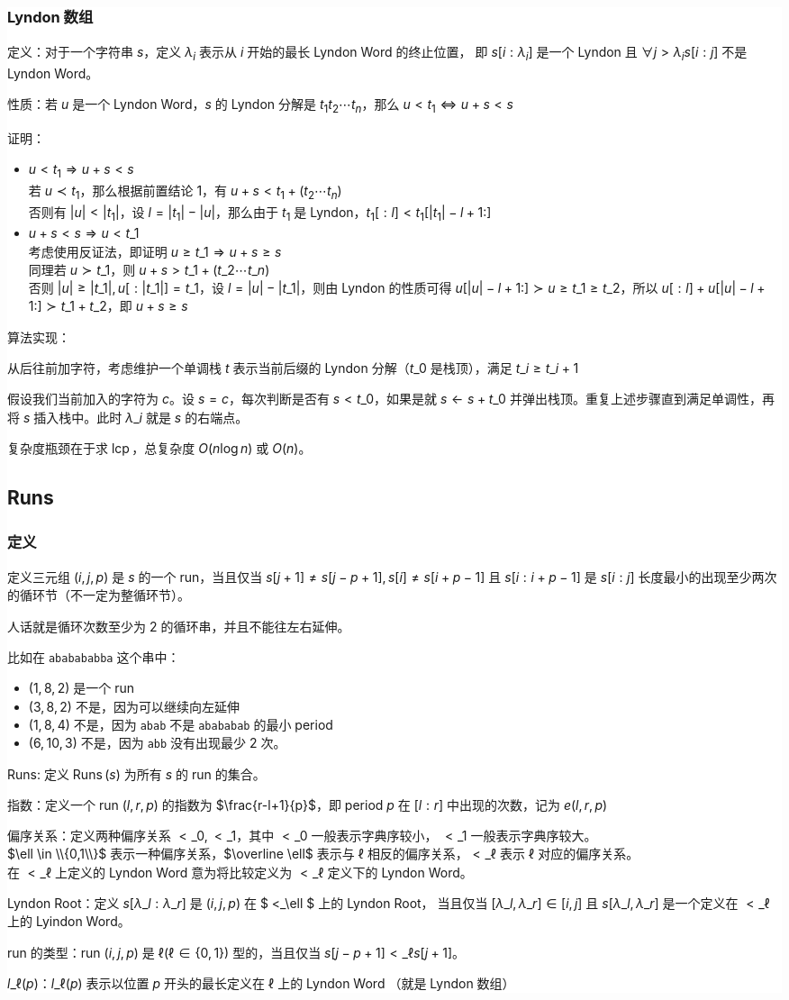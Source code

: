 ### Lyndon 数组

定义：对于一个字符串 $s$，定义 $\lambda_i$ 表示从 $i$ 开始的最长 Lyndon Word 的终止位置，
即 $s[i:\lambda_i]$ 是一个 Lyndon 且 $\forall j > \lambda_i s[i:j]$ 不是 Lyndon Word。

性质：若 $u$ 是一个 Lyndon Word，$s$ 的 Lyndon 分解是 $t_1t_2\cdots t_n$，那么 $u < t_1 \Leftrightarrow u+s < s$

证明：

+ $u < t_1 \Rightarrow u+s < s$  
  若 $u \prec t_1$，那么根据前置结论 1，有 $u+s < t_1 + (t_2\cdots t_n)$  
  否则有 $|u| < |t_1|$，设 $l=|t_1|-|u|$，那么由于 $t_1$ 是 Lyndon，$t_1[:l] < t_1[|t_1|-l+1:]$
+ $u+s < s \Rightarrow u < t\_1$  
  考虑使用反证法，即证明 $u\geq t\_1 \Rightarrow u+s\geq s$  
  同理若 $u \succ t\_1$，则 $u+s > t\_1 + (t\_2\cdots t\_n)$  
  否则 $|u| \geq |t\_1|, u[:|t\_1|] = t\_1$，设 $l=|u|-|t\_1|$，则由 Lyndon 的性质可得 $u[|u|-l+1:] \succ u \geq t\_1 \geq t\_2$，所以 $u[:l] + u[|u|-l+1:] \succ t\_1 + t\_2$，即 $u+s\geq s$

算法实现：

从后往前加字符，考虑维护一个单调栈 $t$ 表示当前后缀的 Lyndon 分解（$t\_0$ 是栈顶），满足 $t\_i \geq t\_{i+1}$

假设我们当前加入的字符为 $c$。设 $s=c$，每次判断是否有 $s < t\_0$，如果是就 $s \gets s+t\_0$  并弹出栈顶。重复上述步骤直到满足单调性，再将 $s$ 插入栈中。此时 $\lambda\_i$ 就是 $s$ 的右端点。

复杂度瓶颈在于求 $\operatorname{lcp}$，总复杂度 $O(n \log n)$ 或 $O(n)$。

## Runs 

### 定义

定义三元组 $(i,j,p)$ 是 $s$ 的一个 run，当且仅当 $s[j+1] \neq s[j-p+1], s[i] \neq s[i+p-1]$ 且 $s[i:i+p-1]$ 是 $s[i:j]$ 长度最小的出现至少两次的循环节（不一定为整循环节）。

人话就是循环次数至少为 2 的循环串，并且不能往左右延伸。

比如在 $\texttt{ababababba}$ 这个串中：

+ $(1, 8, 2)$ 是一个 run
+ $(3, 8, 2)$ 不是，因为可以继续向左延伸
+ $(1, 8, 4)$ 不是，因为 $\texttt{abab}$ 不是 $\texttt{abababab}$ 的最小 period
+ $(6, 10, 3)$ 不是，因为 $\texttt{abb}$ 没有出现最少 2 次。

Runs: 定义 $\operatorname{Runs}(s)$ 为所有 $s$ 的 run 的集合。

指数：定义一个 run $(l,r,p)$ 的指数为 $\frac{r-l+1}{p}$，即 period $p$ 在 $[l:r]$ 中出现的次数，记为 $e(l,r,p)$

偏序关系：定义两种偏序关系 $<\_0, <\_1$，其中 $<\_0$ 一般表示字典序较小， $<\_1$ 一般表示字典序较大。  
$\ell \in \\{0,1\\}$ 表示一种偏序关系，$\overline \ell$ 表示与 $\ell$ 相反的偏序关系，$< \_\ell$ 表示 $\ell$ 对应的偏序关系。  
在 $<\_\ell$ 上定义的 Lyndon Word 意为将比较定义为 $<\_\ell$ 定义下的 Lyndon Word。

Lyndon Root：定义 $s[\lambda\_l:\lambda\_r]$ 是 $(i,j,p)$ 在 $ <\_\ell $ 上的 Lyndon Root，
当且仅当 $[\lambda\_l, \lambda\_r] \in [i,j]$ 且 $s[\lambda\_l, \lambda\_r]$ 是一个定义在 $<\_\ell$ 上的 Lyindon Word。

run 的类型：run $(i,j,p)$ 是 $\ell(\ell \in \{0,1\})$ 型的，当且仅当 $s[j-p+1] <\_\ell s[j+1]$。

$l\_\ell(p)$：$l\_\ell(p)$ 表示以位置 $p$ 开头的最长定义在 $\ell$ 上的 Lyndon Word （就是 Lyndon 数组）
